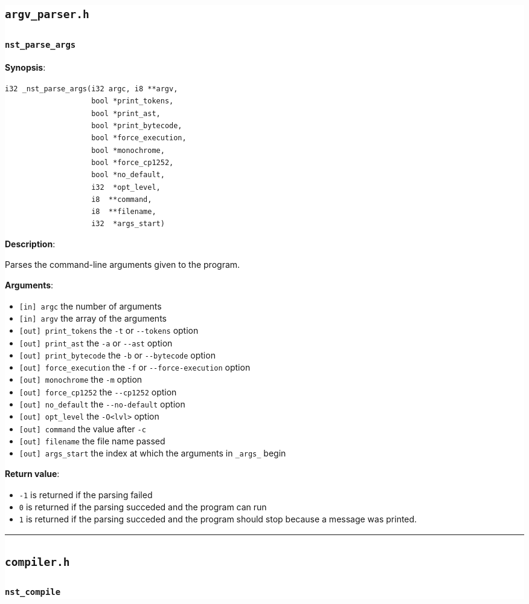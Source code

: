 
## `argv_parser.h`

### `nst_parse_args`

**Synopsis**:

```better-c
i32 _nst_parse_args(i32 argc, i8 **argv,
                    bool *print_tokens,
                    bool *print_ast,
                    bool *print_bytecode,
                    bool *force_execution,
                    bool *monochrome,
                    bool *force_cp1252,
                    bool *no_default,
                    i32  *opt_level,
                    i8  **command,
                    i8  **filename,
                    i32  *args_start)
```

**Description**:

Parses the command-line arguments given to the program.

**Arguments**:

- `[in] argc` the number of arguments
- `[in] argv` the array of the arguments
- `[out] print_tokens` the `-t` or `--tokens` option
- `[out] print_ast` the `-a` or `--ast` option
- `[out] print_bytecode` the `-b` or `--bytecode` option
- `[out] force_execution` the `-f` or `--force-execution` option
- `[out] monochrome` the `-m` option
- `[out] force_cp1252` the `--cp1252` option
- `[out] no_default` the `--no-default` option
- `[out] opt_level` the `-O<lvl>` option
- `[out] command` the value after `-c`
- `[out] filename` the file name passed
- `[out] args_start` the index at which the arguments in `_args_` begin

**Return value**:

- `-1` is returned if the parsing failed
- `0` is returned if the parsing succeded and the program can run
- `1` is returned if the parsing succeded and the program should stop because a
  message was printed.

---

## `compiler.h`

### `nst_compile`
